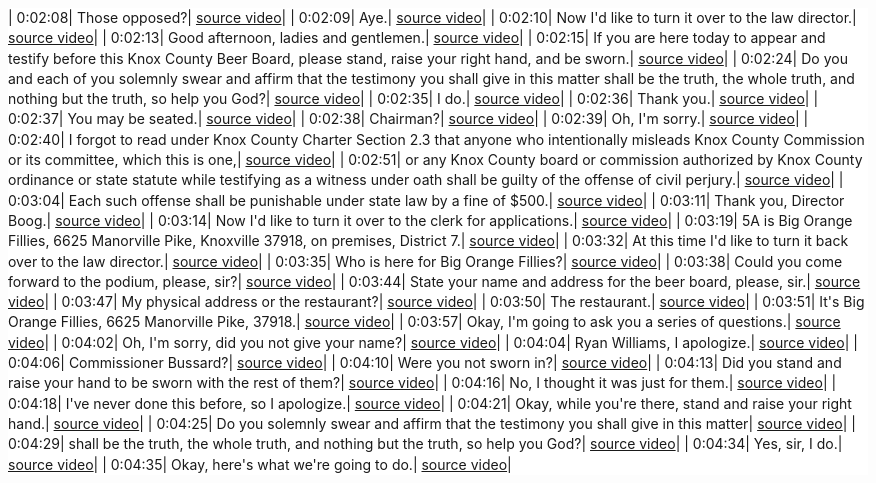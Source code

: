 | 0:02:08| Those opposed?| [source video](https://archive.org/details/co-com-l-247-211220-beer-board?start=128)|
| 0:02:09| Aye.| [source video](https://archive.org/details/co-com-l-247-211220-beer-board?start=129)|
| 0:02:10| Now I'd like to turn it over to the law director.| [source video](https://archive.org/details/co-com-l-247-211220-beer-board?start=130)|
| 0:02:13| Good afternoon, ladies and gentlemen.| [source video](https://archive.org/details/co-com-l-247-211220-beer-board?start=133)|
| 0:02:15| If you are here today to appear and testify before this Knox County Beer Board, please stand, raise your right hand, and be sworn.| [source video](https://archive.org/details/co-com-l-247-211220-beer-board?start=135)|
| 0:02:24| Do you and each of you solemnly swear and affirm that the testimony you shall give in this matter shall be the truth, the whole truth, and nothing but the truth, so help you God?| [source video](https://archive.org/details/co-com-l-247-211220-beer-board?start=144)|
| 0:02:35| I do.| [source video](https://archive.org/details/co-com-l-247-211220-beer-board?start=155)|
| 0:02:36| Thank you.| [source video](https://archive.org/details/co-com-l-247-211220-beer-board?start=156)|
| 0:02:37| You may be seated.| [source video](https://archive.org/details/co-com-l-247-211220-beer-board?start=157)|
| 0:02:38| Chairman?| [source video](https://archive.org/details/co-com-l-247-211220-beer-board?start=158)|
| 0:02:39| Oh, I'm sorry.| [source video](https://archive.org/details/co-com-l-247-211220-beer-board?start=159)|
| 0:02:40| I forgot to read under Knox County Charter Section 2.3 that anyone who intentionally misleads Knox County Commission or its committee, which this is one,| [source video](https://archive.org/details/co-com-l-247-211220-beer-board?start=160)|
| 0:02:51| or any Knox County board or commission authorized by Knox County ordinance or state statute while testifying as a witness under oath shall be guilty of the offense of civil perjury.| [source video](https://archive.org/details/co-com-l-247-211220-beer-board?start=171)|
| 0:03:04| Each such offense shall be punishable under state law by a fine of $500.| [source video](https://archive.org/details/co-com-l-247-211220-beer-board?start=184)|
| 0:03:11| Thank you, Director Boog.| [source video](https://archive.org/details/co-com-l-247-211220-beer-board?start=191)|
| 0:03:14| Now I'd like to turn it over to the clerk for applications.| [source video](https://archive.org/details/co-com-l-247-211220-beer-board?start=194)|
| 0:03:19| 5A is Big Orange Fillies, 6625 Manorville Pike, Knoxville 37918, on premises, District 7.| [source video](https://archive.org/details/co-com-l-247-211220-beer-board?start=199)|
| 0:03:32| At this time I'd like to turn it back over to the law director.| [source video](https://archive.org/details/co-com-l-247-211220-beer-board?start=212)|
| 0:03:35| Who is here for Big Orange Fillies?| [source video](https://archive.org/details/co-com-l-247-211220-beer-board?start=215)|
| 0:03:38| Could you come forward to the podium, please, sir?| [source video](https://archive.org/details/co-com-l-247-211220-beer-board?start=218)|
| 0:03:44| State your name and address for the beer board, please, sir.| [source video](https://archive.org/details/co-com-l-247-211220-beer-board?start=224)|
| 0:03:47| My physical address or the restaurant?| [source video](https://archive.org/details/co-com-l-247-211220-beer-board?start=227)|
| 0:03:50| The restaurant.| [source video](https://archive.org/details/co-com-l-247-211220-beer-board?start=230)|
| 0:03:51| It's Big Orange Fillies, 6625 Manorville Pike, 37918.| [source video](https://archive.org/details/co-com-l-247-211220-beer-board?start=231)|
| 0:03:57| Okay, I'm going to ask you a series of questions.| [source video](https://archive.org/details/co-com-l-247-211220-beer-board?start=237)|
| 0:04:02| Oh, I'm sorry, did you not give your name?| [source video](https://archive.org/details/co-com-l-247-211220-beer-board?start=242)|
| 0:04:04| Ryan Williams, I apologize.| [source video](https://archive.org/details/co-com-l-247-211220-beer-board?start=244)|
| 0:04:06| Commissioner Bussard?| [source video](https://archive.org/details/co-com-l-247-211220-beer-board?start=246)|
| 0:04:10| Were you not sworn in?| [source video](https://archive.org/details/co-com-l-247-211220-beer-board?start=250)|
| 0:04:13| Did you stand and raise your hand to be sworn with the rest of them?| [source video](https://archive.org/details/co-com-l-247-211220-beer-board?start=253)|
| 0:04:16| No, I thought it was just for them.| [source video](https://archive.org/details/co-com-l-247-211220-beer-board?start=256)|
| 0:04:18| I've never done this before, so I apologize.| [source video](https://archive.org/details/co-com-l-247-211220-beer-board?start=258)|
| 0:04:21| Okay, while you're there, stand and raise your right hand.| [source video](https://archive.org/details/co-com-l-247-211220-beer-board?start=261)|
| 0:04:25| Do you solemnly swear and affirm that the testimony you shall give in this matter| [source video](https://archive.org/details/co-com-l-247-211220-beer-board?start=265)|
| 0:04:29| shall be the truth, the whole truth, and nothing but the truth, so help you God?| [source video](https://archive.org/details/co-com-l-247-211220-beer-board?start=269)|
| 0:04:34| Yes, sir, I do.| [source video](https://archive.org/details/co-com-l-247-211220-beer-board?start=274)|
| 0:04:35| Okay, here's what we're going to do.| [source video](https://archive.org/details/co-com-l-247-211220-beer-board?start=275)|